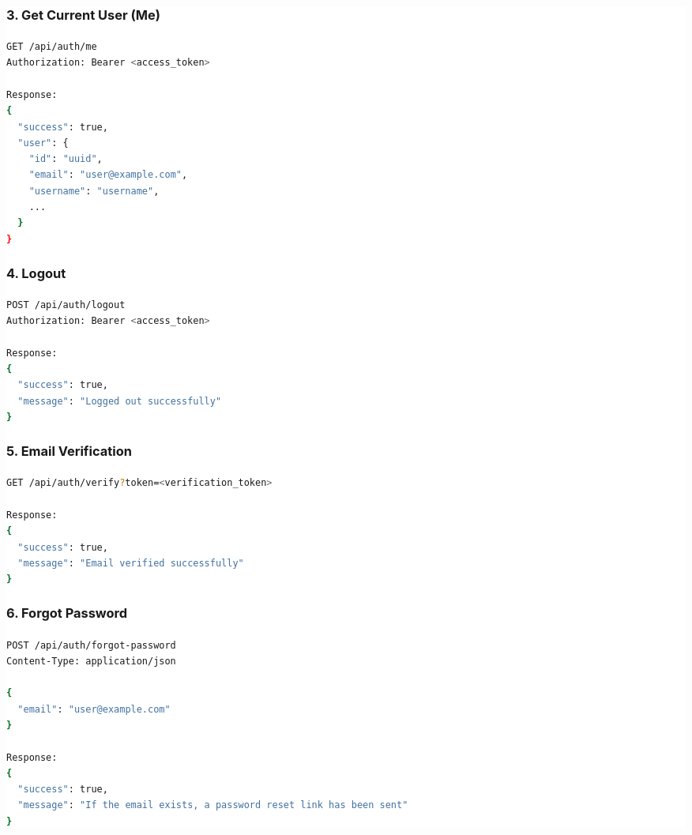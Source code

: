 ### 3. Get Current User (Me)
```bash
GET /api/auth/me
Authorization: Bearer <access_token>

Response:
{
  "success": true,
  "user": {
    "id": "uuid",
    "email": "user@example.com",
    "username": "username",
    ...
  }
}
```

### 4. Logout
```bash
POST /api/auth/logout
Authorization: Bearer <access_token>

Response:
{
  "success": true,
  "message": "Logged out successfully"
}
```

### 5. Email Verification
```bash
GET /api/auth/verify?token=<verification_token>

Response:
{
  "success": true,
  "message": "Email verified successfully"
}
```

### 6. Forgot Password
```bash
POST /api/auth/forgot-password
Content-Type: application/json

{
  "email": "user@example.com"
}

Response:
{
  "success": true,
  "message": "If the email exists, a password reset link has been sent"
}
```
